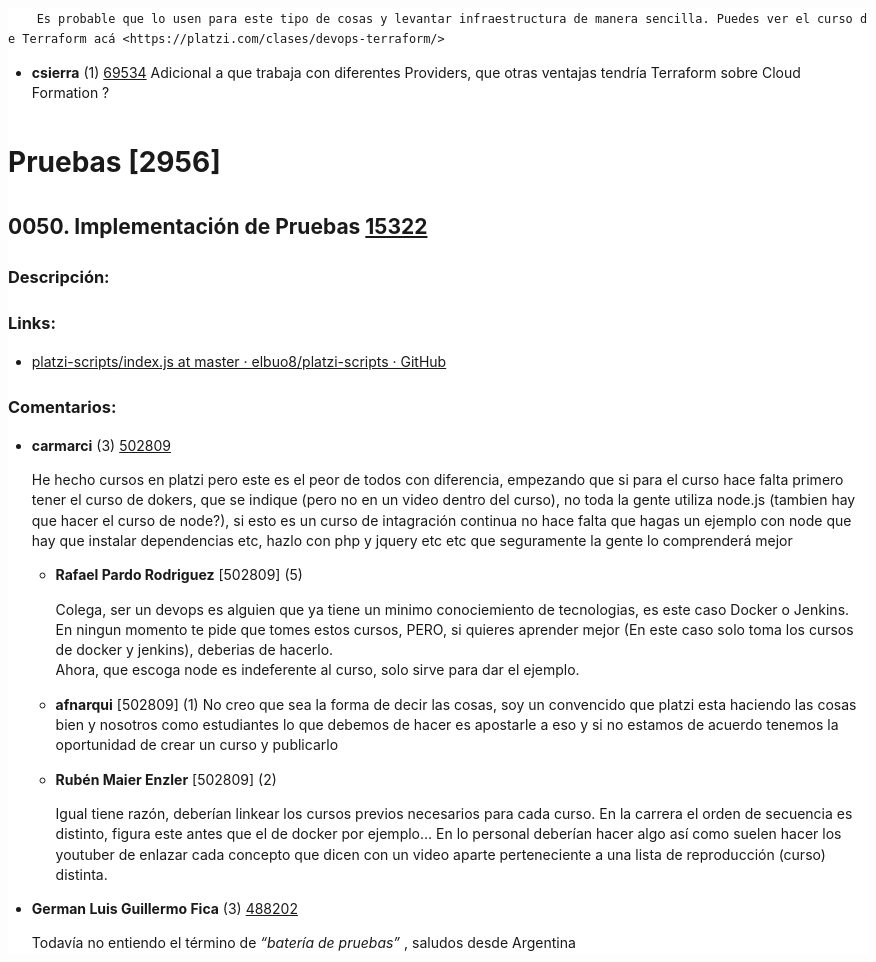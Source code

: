 		Es probable que lo usen para este tipo de cosas y levantar infraestructura de manera sencilla. Puedes ver el curso de Terraform acá <https://platzi.com/clases/devops-terraform/>

* **csierra** (1) [69534](https://platzi.com/comentario/758551/) 
Adicional a que trabaja con diferentes Providers, que otras ventajas tendría Terraform sobre Cloud Formation ?

# Pruebas [2956]

## 0050. Implementación de Pruebas [15322](https://platzi.com/clases/1431-devops/15322-implementacion-de-pruebas/)

### Descripción:


### Links:

* [platzi-scripts/index.js at master · elbuo8/platzi-scripts · GitHub](https://github.com/elbuo8/platzi-scripts/blob/master/webapp/test/index.js)

### Comentarios:

* **carmarci** (3) [502809](https://platzi.com/comentario/502809/) 

	He hecho cursos en platzi pero este es el peor de todos con diferencia, empezando que si para el curso hace falta primero tener el curso de dokers, que se indique (pero no en un video dentro del curso), no toda la gente utiliza node.js (tambien hay que hacer el curso de node?), si esto es un curso de intagración continua no hace falta que hagas un ejemplo con node que hay que instalar dependencias etc, hazlo con php y jquery etc etc que seguramente la gente lo comprenderá mejor

	* **Rafael Pardo Rodriguez** [502809] (5)

		Colega, ser un devops es alguien que ya tiene un minimo conociemiento de tecnologias, es este caso Docker o Jenkins.  
		En ningun momento te pide que tomes estos cursos, PERO, si quieres aprender mejor (En este caso solo toma los cursos de docker y jenkins), deberias de hacerlo.  
		Ahora, que escoga node es indeferente al curso, solo sirve para dar el ejemplo.

	* **afnarqui** [502809] (1)
No creo que sea la forma de decir las cosas, soy un convencido que platzi esta haciendo las cosas bien y nosotros como estudiantes lo que debemos de hacer es apostarle a eso y si no estamos de acuerdo tenemos la oportunidad de crear un curso y publicarlo

	* **Rubén Maier Enzler** [502809] (2)

		Igual tiene razón, deberían linkear los cursos previos necesarios para cada curso. En la carrera el orden de secuencia es distinto, figura este antes que el de docker por ejemplo… En lo personal deberían hacer algo así como suelen hacer los youtuber de enlazar cada concepto que dicen con un video aparte perteneciente a una lista de reproducción (curso) distinta.

* **German Luis Guillermo Fica** (3) [488202](https://platzi.com/comentario/488202/) 

	Todavía no entiendo el término de _“batería de pruebas”_ , saludos desde Argentina
